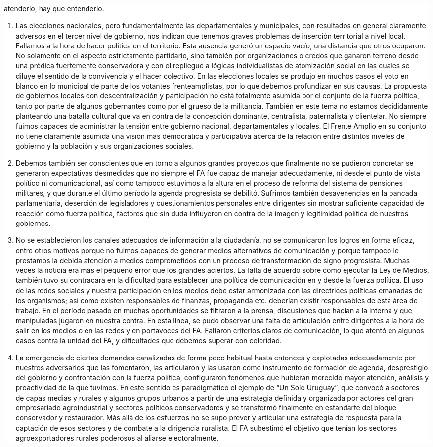    atenderlo, hay que entenderlo.

1. Las elecciones nacionales, pero fundamentalmente las departamentales y municipales, con
   resultados en general claramente adversos en el tercer nivel de gobierno, nos indican que
   tenemos graves problemas de inserción territorial a nivel local. Fallamos a la hora de hacer
   política en el territorio. Esta ausencia generó un espacio vacío, una distancia que otros ocuparon.
   No solamente en el aspecto estrictamente partidario, sino también por organizaciones o credos
   que ganaron terreno desde una prédica fuertemente conservadora y con el repliegue a lógicas
   individualistas de atomización social en las cuales se diluye el sentido de la convivencia y el hacer
   colectivo. En las elecciones locales se produjo en muchos casos el voto en blanco en lo municipal
   de parte de los votantes frenteamplistas, por lo que debemos profundizar en sus causas. La
   propuesta de gobiernos locales con descentralización y participación no está totalmente asumida
   por el conjunto de la fuerza política, tanto por parte de algunos gobernantes como por el grueso
   de la militancia. También en este tema no estamos decididamente planteando una batalla cultural
   que va en contra de la concepción dominante, centralista, paternalista y clientelar. No siempre
   fuimos capaces de administrar la tensión entre gobierno nacional, departamentales y locales. El
   Frente Amplio en su conjunto no tiene claramente asumida una visión más democrática y
   participativa acerca de la relación entre distintos niveles de gobierno y la población y
   sus organizaciones sociales.

1. Debemos también ser conscientes que en torno a algunos grandes proyectos que finalmente no
   se pudieron concretar se generaron expectativas desmedidas que no siempre el FA fue capaz de
   manejar adecuadamente, ni desde el punto de vista político ni comunicacional, así como tampoco
   estuvimos a la altura en el proceso de reforma del sistema de pensiones militares, y que durante
   el último período la agenda progresista se debilitó. Sufrimos también desavenencias en la
   bancada parlamentaria, deserción de legisladores y cuestionamientos personales entre dirigentes
   sin mostrar suficiente capacidad de reacción como fuerza política, factores que sin duda influyeron
   en contra de la imagen y legitimidad política de nuestros gobiernos.

1. No se establecieron los canales adecuados de información a la ciudadanía, no se comunicaron los
   logros en forma eficaz, entre otros motivos porque no fuimos capaces de generar medios
   alternativos de comunicación y porque tampoco le prestamos la debida atención a medios
   comprometidos con un proceso de transformación de signo progresista. Muchas veces la noticia
   era más el pequeño error que los grandes aciertos. La falta de acuerdo sobre como ejecutar la
   Ley de Medios, también tuvo su contracara en la dificultad para establecer una política de
   comunicación en y desde la fuerza política. El uso de las redes sociales y nuestra participación en
   los medios debe estar armonizada con las directrices políticas emanadas de los organismos; así
   como existen responsables de finanzas, propaganda etc. deberían existir responsables de esta
   área de trabajo. En el período pasado en muchas oportunidades se filtraron a la prensa,
   discusiones que hacían a la interna y que, manipuladas jugaron en nuestra contra. En esta línea,
   se pudo observar una falta de articulación entre dirigentes a la hora de salir en los medios o en las
   redes y en portavoces del FA. Faltaron criterios claros de comunicación, lo que atentó en algunos
   casos contra la unidad del FA, y dificultades que debemos superar con celeridad.

1. La emergencia de ciertas demandas canalizadas de forma poco habitual hasta entonces y
   explotadas adecuadamente por nuestros adversarios que las fomentaron, las articularon y las
   usaron como instrumento de formación de agenda, desprestigio del gobierno y confrontación con
   la fuerza política, configuraron fenómenos que hubieran merecido mayor atención, análisis y
   proactividad de la que tuvimos. En este sentido es paradigmático el ejemplo de “Un Solo
   Uruguay”, que convocó a sectores de capas medias y rurales y algunos grupos urbanos a partir de
   una estrategia definida y organizada por actores del gran empresariado agroindustrial y sectores
   políticos conservadores y se transformó finalmente en estandarte del bloque conservador y
   restaurador. Más allá de los esfuerzos no se supo prever y articular una estrategia de respuesta
   para la captación de esos sectores y de combate a la dirigencia ruralista. El FA subestimó el
   objetivo que tenían los sectores agroexportadores rurales poderosos al aliarse electoralmente.
